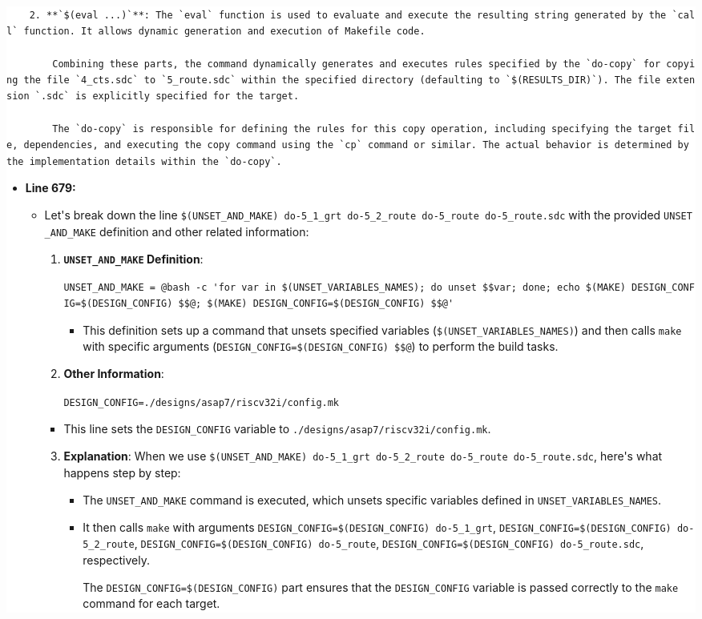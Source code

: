         2. **`$(eval ...)`**: The `eval` function is used to evaluate and execute the resulting string generated by the `call` function. It allows dynamic generation and execution of Makefile code.

            Combining these parts, the command dynamically generates and executes rules specified by the `do-copy` for copying the file `4_cts.sdc` to `5_route.sdc` within the specified directory (defaulting to `$(RESULTS_DIR)`). The file extension `.sdc` is explicitly specified for the target.

            The `do-copy` is responsible for defining the rules for this copy operation, including specifying the target file, dependencies, and executing the copy command using the `cp` command or similar. The actual behavior is determined by the implementation details within the `do-copy`.
    
- **Line 679:**
    - Let's break down the line `$(UNSET_AND_MAKE) do-5_1_grt do-5_2_route do-5_route do-5_route.sdc` with the provided `UNSET_AND_MAKE` definition and other related information:

        1. **`UNSET_AND_MAKE` Definition**:
        
            ```
            UNSET_AND_MAKE = @bash -c 'for var in $(UNSET_VARIABLES_NAMES); do unset $$var; done; echo $(MAKE) DESIGN_CONFIG=$(DESIGN_CONFIG) $$@; $(MAKE) DESIGN_CONFIG=$(DESIGN_CONFIG) $$@'
            ```

            - This definition sets up a command that unsets specified variables (`$(UNSET_VARIABLES_NAMES)`) and then calls `make` with specific arguments (`DESIGN_CONFIG=$(DESIGN_CONFIG) $$@`) to perform the build tasks.

        2. **Other Information**:
        
            ```
            DESIGN_CONFIG=./designs/asap7/riscv32i/config.mk
            ```

        - This line sets the `DESIGN_CONFIG` variable to `./designs/asap7/riscv32i/config.mk`.

        3. **Explanation**:
        When we use `$(UNSET_AND_MAKE) do-5_1_grt do-5_2_route do-5_route do-5_route.sdc`, here's what happens step by step:

            - The `UNSET_AND_MAKE` command is executed, which unsets specific variables defined in `UNSET_VARIABLES_NAMES`.
            - It then calls `make` with arguments `DESIGN_CONFIG=$(DESIGN_CONFIG) do-5_1_grt`, `DESIGN_CONFIG=$(DESIGN_CONFIG) do-5_2_route`, `DESIGN_CONFIG=$(DESIGN_CONFIG) do-5_route`, `DESIGN_CONFIG=$(DESIGN_CONFIG) do-5_route.sdc`, respectively.

                The `DESIGN_CONFIG=$(DESIGN_CONFIG)` part ensures that the `DESIGN_CONFIG` variable is passed correctly to the `make` command for each target.
 